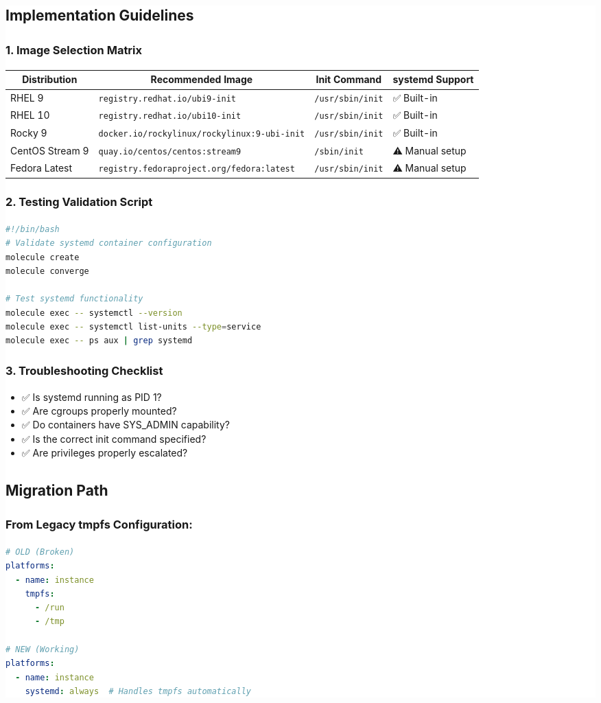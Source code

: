 ## Implementation Guidelines

### 1. Image Selection Matrix
| Distribution | Recommended Image | Init Command | systemd Support |
|-------------|------------------|--------------|-----------------|
| RHEL 9 | `registry.redhat.io/ubi9-init` | `/usr/sbin/init` | ✅ Built-in |
| RHEL 10 | `registry.redhat.io/ubi10-init` | `/usr/sbin/init` | ✅ Built-in |
| Rocky 9 | `docker.io/rockylinux/rockylinux:9-ubi-init` | `/usr/sbin/init` | ✅ Built-in |
| CentOS Stream 9 | `quay.io/centos/centos:stream9` | `/sbin/init` | ⚠️ Manual setup |
| Fedora Latest | `registry.fedoraproject.org/fedora:latest` | `/usr/sbin/init` | ⚠️ Manual setup |

### 2. Testing Validation Script
```bash
#!/bin/bash
# Validate systemd container configuration
molecule create
molecule converge

# Test systemd functionality
molecule exec -- systemctl --version
molecule exec -- systemctl list-units --type=service
molecule exec -- ps aux | grep systemd
```

### 3. Troubleshooting Checklist
- ✅ Is systemd running as PID 1?
- ✅ Are cgroups properly mounted?
- ✅ Do containers have SYS_ADMIN capability?
- ✅ Is the correct init command specified?
- ✅ Are privileges properly escalated?

## Migration Path

### From Legacy tmpfs Configuration:
```yaml
# OLD (Broken)
platforms:
  - name: instance
    tmpfs:
      - /run
      - /tmp

# NEW (Working)  
platforms:
  - name: instance
    systemd: always  # Handles tmpfs automatically
```
